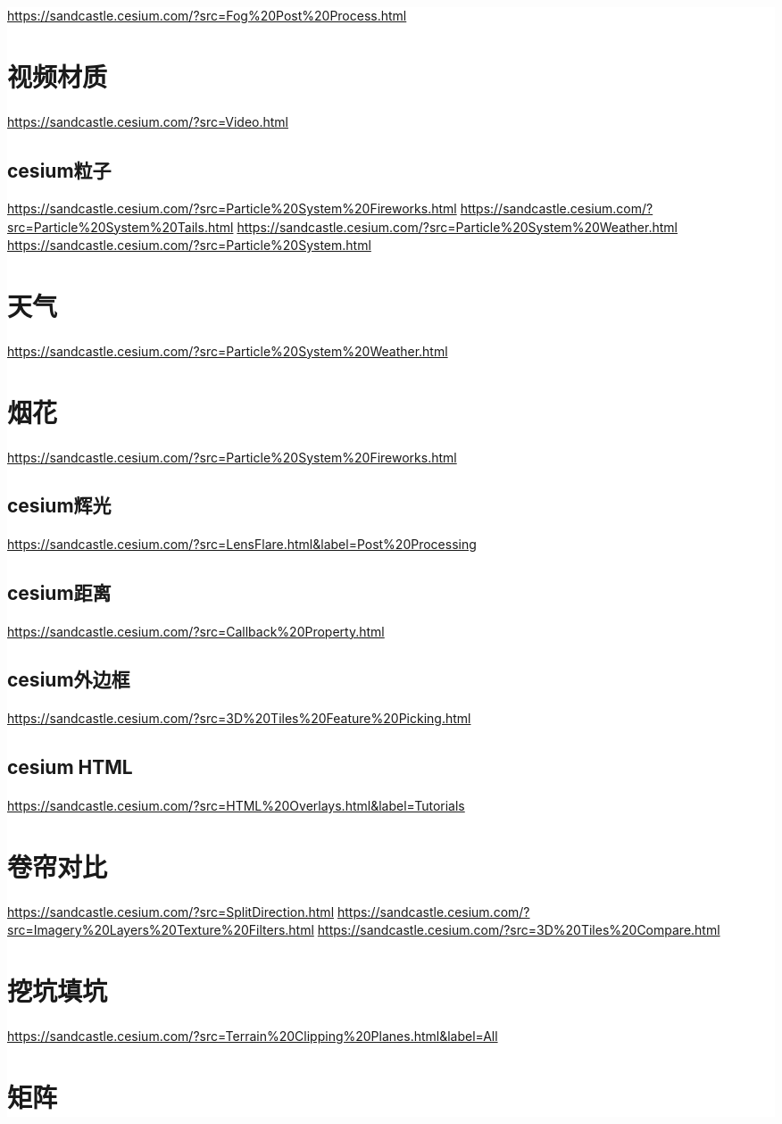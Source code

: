 <https://sandcastle.cesium.com/?src=Fog%20Post%20Process.html>

# 视频材质

<https://sandcastle.cesium.com/?src=Video.html>

## cesium粒子

<https://sandcastle.cesium.com/?src=Particle%20System%20Fireworks.html>
<https://sandcastle.cesium.com/?src=Particle%20System%20Tails.html>
<https://sandcastle.cesium.com/?src=Particle%20System%20Weather.html>
<https://sandcastle.cesium.com/?src=Particle%20System.html>

# 天气

<https://sandcastle.cesium.com/?src=Particle%20System%20Weather.html>

# 烟花

<https://sandcastle.cesium.com/?src=Particle%20System%20Fireworks.html>

## cesium辉光

<https://sandcastle.cesium.com/?src=LensFlare.html&label=Post%20Processing>

## cesium距离

<https://sandcastle.cesium.com/?src=Callback%20Property.html>

## cesium外边框

<https://sandcastle.cesium.com/?src=3D%20Tiles%20Feature%20Picking.html>

## cesium HTML

<https://sandcastle.cesium.com/?src=HTML%20Overlays.html&label=Tutorials>

# 卷帘对比

<https://sandcastle.cesium.com/?src=SplitDirection.html>
<https://sandcastle.cesium.com/?src=Imagery%20Layers%20Texture%20Filters.html>
<https://sandcastle.cesium.com/?src=3D%20Tiles%20Compare.html>

# 挖坑填坑
<https://sandcastle.cesium.com/?src=Terrain%20Clipping%20Planes.html&label=All>

# 矩阵
